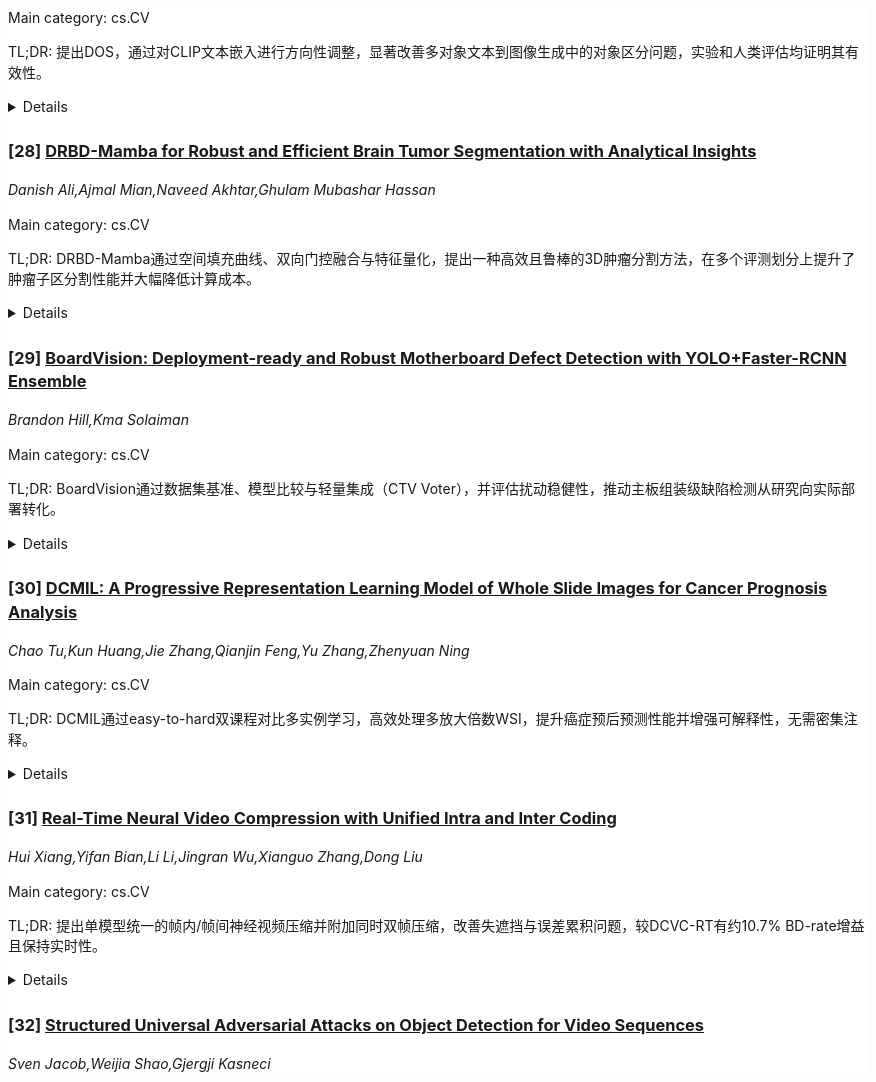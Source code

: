 Main category: cs.CV

TL;DR: 提出DOS，通过对CLIP文本嵌入进行方向性调整，显著改善多对象文本到图像生成中的对象区分问题，实验和人类评估均证明其有效性。


<details><summary>Details</summary></details>


### [28] [DRBD-Mamba for Robust and Efficient Brain Tumor Segmentation with Analytical Insights](https://arxiv.org/abs/2510.14383)
*Danish Ali,Ajmal Mian,Naveed Akhtar,Ghulam Mubashar Hassan*

Main category: cs.CV

TL;DR: DRBD-Mamba通过空间填充曲线、双向门控融合与特征量化，提出一种高效且鲁棒的3D肿瘤分割方法，在多个评测划分上提升了肿瘤子区分割性能并大幅降低计算成本。


<details><summary>Details</summary></details>


### [29] [BoardVision: Deployment-ready and Robust Motherboard Defect Detection with YOLO+Faster-RCNN Ensemble](https://arxiv.org/abs/2510.14389)
*Brandon Hill,Kma Solaiman*

Main category: cs.CV

TL;DR: BoardVision通过数据集基准、模型比较与轻量集成（CTV Voter），并评估扰动稳健性，推动主板组装级缺陷检测从研究向实际部署转化。


<details><summary>Details</summary></details>


### [30] [DCMIL: A Progressive Representation Learning Model of Whole Slide Images for Cancer Prognosis Analysis](https://arxiv.org/abs/2510.14403)
*Chao Tu,Kun Huang,Jie Zhang,Qianjin Feng,Yu Zhang,Zhenyuan Ning*

Main category: cs.CV

TL;DR: DCMIL通过easy-to-hard双课程对比多实例学习，高效处理多放大倍数WSI，提升癌症预后预测性能并增强可解释性，无需密集注释。


<details><summary>Details</summary></details>


### [31] [Real-Time Neural Video Compression with Unified Intra and Inter Coding](https://arxiv.org/abs/2510.14431)
*Hui Xiang,Yifan Bian,Li Li,Jingran Wu,Xianguo Zhang,Dong Liu*

Main category: cs.CV

TL;DR: 提出单模型统一的帧内/帧间神经视频压缩并附加同时双帧压缩，改善失遮挡与误差累积问题，较DCVC-RT有约10.7% BD-rate增益且保持实时性。


<details><summary>Details</summary></details>


### [32] [Structured Universal Adversarial Attacks on Object Detection for Video Sequences](https://arxiv.org/abs/2510.14460)
*Sven Jacob,Weijia Shao,Gjergji Kasneci*
